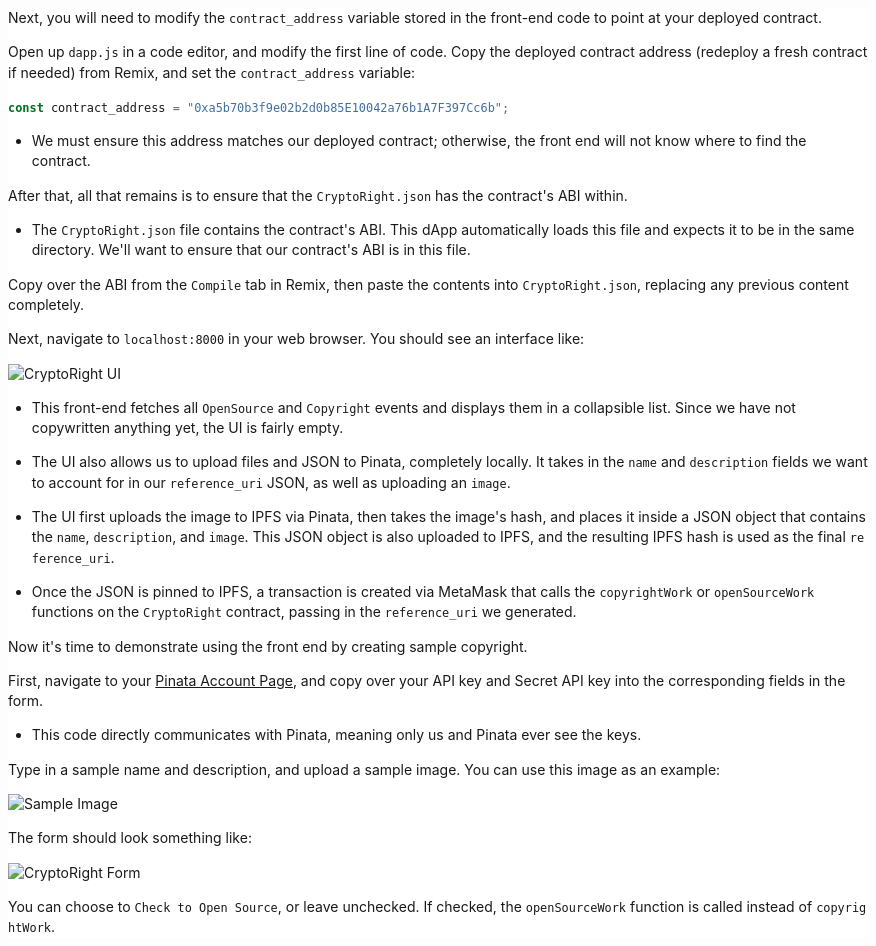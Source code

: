 Next, you will need to modify the `contract_address` variable stored in the front-end code to point at your deployed contract.

Open up `dapp.js` in a code editor, and modify the first line of code. Copy the deployed contract address (redeploy a fresh contract if needed) from Remix, and set the `contract_address` variable:

```javascript
const contract_address = "0xa5b70b3f9e02b2d0b85E10042a76b1A7F397Cc6b";
```

* We must ensure this address matches our deployed contract; otherwise, the front end will not know where to find the contract.

After that, all that remains is to ensure that the `CryptoRight.json` has the contract's ABI within.

* The `CryptoRight.json` file contains the contract's ABI. This dApp automatically loads this file and expects it to be in the same directory. We'll want to ensure that our contract's ABI is in this file.

Copy over the ABI from the `Compile` tab in Remix, then paste the contents into `CryptoRight.json`, replacing any previous content completely.

Next, navigate to `localhost:8000` in your web browser. You should see an interface like:

![CryptoRight UI](Images/cryptoright-ui.png)

* This front-end fetches all `OpenSource` and `Copyright` events and displays them in a collapsible list. Since we have not copywritten anything yet, the UI is fairly empty.

* The UI also allows us to upload files and JSON to Pinata, completely locally. It takes in the `name` and `description` fields we want to account for in our `reference_uri` JSON, as well as uploading an `image`.

* The UI first uploads the image to IPFS via Pinata, then takes the image's hash, and places it inside a JSON object that contains the `name`, `description`, and `image`. This JSON object is also uploaded to IPFS, and the resulting IPFS hash is used as the final `reference_uri`.

* Once the JSON is pinned to IPFS, a transaction is created via MetaMask that calls the `copyrightWork` or `openSourceWork` functions on the `CryptoRight` contract, passing in the `reference_uri` we generated.

Now it's time to demonstrate using the front end by creating sample copyright.

First, navigate to your [Pinata Account Page](https://pinata.cloud/account), and copy over your API key and Secret API key into the corresponding fields in the form.

* This code directly communicates with Pinata, meaning only us and Pinata ever see the keys.

Type in a sample name and description, and upload a sample image. You can use this image as an example:

![Sample Image](Images/sample-image.jpg)

The form should look something like:

![CryptoRight Form](Images/cryptoright-form.png)

You can choose to `Check to Open Source`, or leave unchecked. If checked, the `openSourceWork` function is called instead of `copyrightWork`.
